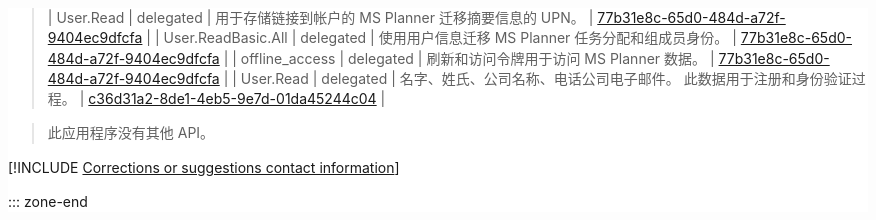 >| User.Read | delegated | 用于存储链接到帐户的 MS Planner 迁移摘要信息的 UPN。 | [77b31e8c-65d0-484d-a72f-9404ec9dfcfa](https://docs.microsoft.com/microsoft-365-app-certification/azure/77b31e8c-65d0-484d-a72f-9404ec9dfcfa) |
>| User.ReadBasic.All | delegated | 使用用户信息迁移 MS Planner 任务分配和组成员身份。 | [77b31e8c-65d0-484d-a72f-9404ec9dfcfa](https://docs.microsoft.com/microsoft-365-app-certification/azure/77b31e8c-65d0-484d-a72f-9404ec9dfcfa) |
>| offline_access | delegated | 刷新和访问令牌用于访问 MS Planner 数据。 | [77b31e8c-65d0-484d-a72f-9404ec9dfcfa](https://docs.microsoft.com/microsoft-365-app-certification/azure/77b31e8c-65d0-484d-a72f-9404ec9dfcfa) |
>| User.Read | delegated | 名字、姓氏、公司名称、电话公司电子邮件。 此数据用于注册和身份验证过程。 | [c36d31a2-8de1-4eb5-9e7d-01da45244c04](https://docs.microsoft.com/microsoft-365-app-certification/azure/c36d31a2-8de1-4eb5-9e7d-01da45244c04) |

>此应用程序没有其他 API。

[!INCLUDE [Corrections or suggestions contact information](../includes/corrections-or-suggestions.md)]

::: zone-end

